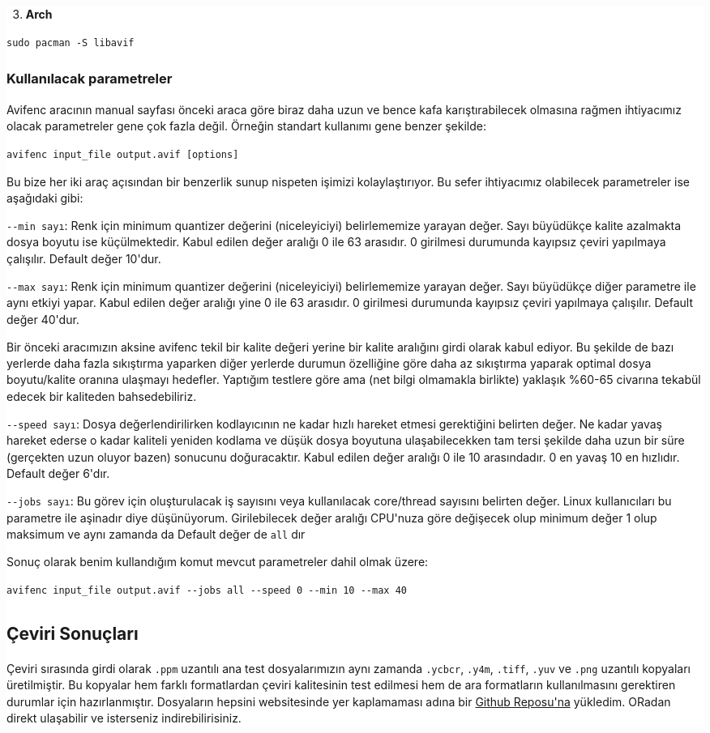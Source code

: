 3. **Arch**

```
sudo pacman -S libavif
```

### Kullanılacak parametreler

Avifenc aracının manual sayfası önceki araca göre biraz daha uzun ve bence kafa karıştırabilecek olmasına rağmen ihtiyacımız olacak parametreler gene çok fazla değil. Örneğin standart kullanımı gene benzer şekilde:

```
avifenc input_file output.avif [options]
```

Bu bize her iki araç açısından bir benzerlik sunup nispeten işimizi kolaylaştırıyor. Bu sefer ihtiyacımız olabilecek parametreler ise aşağıdaki gibi:

`--min sayı`: Renk için minimum quantizer değerini (niceleyiciyi) belirlememize yarayan değer. Sayı büyüdükçe kalite azalmakta dosya boyutu ise küçülmektedir. Kabul edilen değer aralığı 0 ile 63 arasıdır. 0 girilmesi durumunda kayıpsız çeviri yapılmaya çalışılır. Default değer 10'dur.

`--max sayı`: Renk için minimum quantizer değerini (niceleyiciyi) belirlememize yarayan değer. Sayı büyüdükçe diğer parametre ile aynı etkiyi yapar. Kabul edilen değer aralığı yine 0 ile 63 arasıdır. 0 girilmesi durumunda kayıpsız çeviri yapılmaya çalışılır. Default değer 40'dur.

Bir önceki aracımızın aksine avifenc tekil bir kalite değeri yerine bir kalite aralığını girdi olarak kabul ediyor. Bu şekilde de bazı yerlerde daha fazla sıkıştırma yaparken diğer yerlerde durumun özelliğine göre daha az sıkıştırma yaparak optimal dosya boyutu/kalite oranına ulaşmayı hedefler. Yaptığım testlere göre ama (net bilgi olmamakla birlikte) yaklaşık %60-65 civarına tekabül edecek bir kaliteden bahsedebiliriz.

`--speed sayı`: Dosya değerlendirilirken kodlayıcının ne kadar hızlı hareket etmesi gerektiğini belirten değer. Ne kadar yavaş hareket ederse o kadar kaliteli yeniden kodlama ve düşük dosya boyutuna ulaşabilecekken tam tersi şekilde daha uzun bir süre (gerçekten uzun oluyor bazen) sonucunu doğuracaktır. Kabul edilen değer aralığı 0 ile 10 arasındadır. 0 en yavaş 10 en hızlıdır. Default değer 6'dır.

`--jobs sayı`: Bu görev için oluşturulacak iş sayısını veya kullanılacak core/thread sayısını belirten değer. Linux kullanıcıları bu parametre ile aşinadır diye düşünüyorum. Girilebilecek değer aralığı CPU'nuza göre değişecek olup minimum değer 1 olup maksimum ve aynı zamanda da Default değer de `all` dır

Sonuç olarak benim kullandığım komut mevcut parametreler dahil olmak üzere:

```
avifenc input_file output.avif --jobs all --speed 0 --min 10 --max 40
```

## Çeviri Sonuçları

Çeviri sırasında girdi olarak `.ppm` uzantılı ana test dosyalarımızın aynı zamanda `.ycbcr`, `.y4m`, `.tiff`, `.yuv` ve `.png` uzantılı kopyaları üretilmiştir. Bu kopyalar hem farklı formatlardan çeviri kalitesinin test edilmesi hem de ara formatların kullanılmasını gerektiren durumlar için hazırlanmıştır. Dosyaların hepsini websitesinde yer kaplamaması adına bir [Github Reposu'na](https://github.com/wiseweb-works/fotograf-cevirme) yükledim. ORadan direkt ulaşabilir ve isterseniz indirebilirisiniz.
